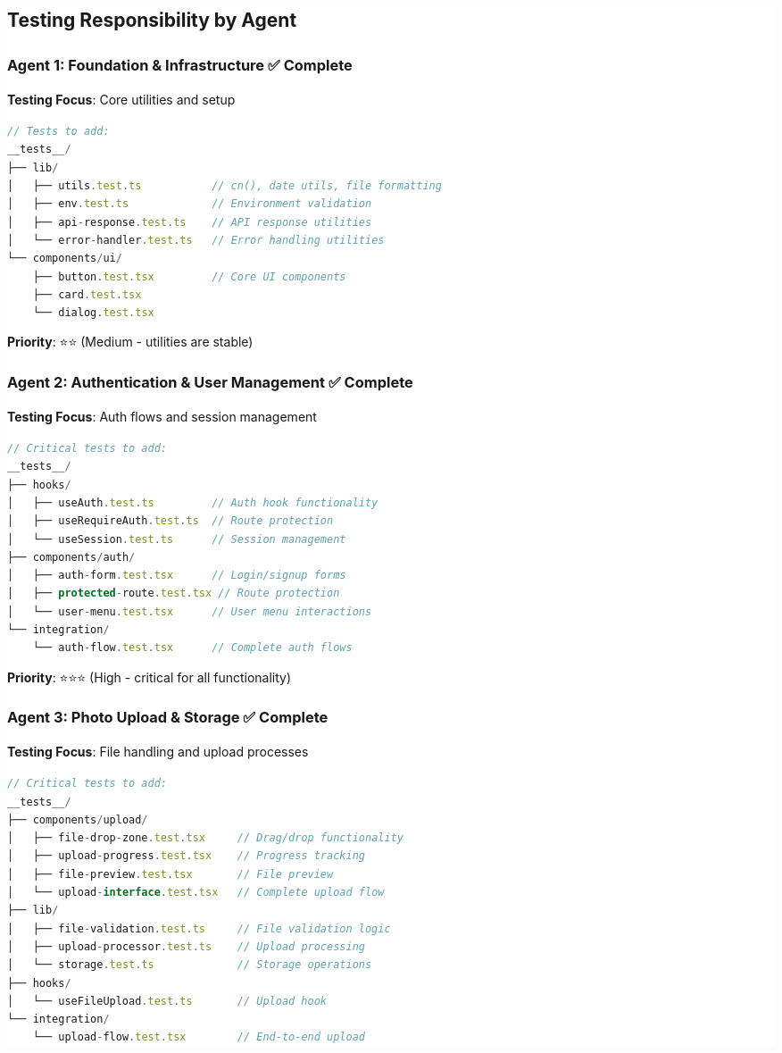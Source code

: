 
## Testing Responsibility by Agent

### **Agent 1: Foundation & Infrastructure** ✅ Complete
**Testing Focus**: Core utilities and setup
```typescript
// Tests to add:
__tests__/
├── lib/
│   ├── utils.test.ts           // cn(), date utils, file formatting
│   ├── env.test.ts             // Environment validation
│   ├── api-response.test.ts    // API response utilities
│   └── error-handler.test.ts   // Error handling utilities
└── components/ui/
    ├── button.test.tsx         // Core UI components
    ├── card.test.tsx
    └── dialog.test.tsx
```

**Priority**: ⭐⭐ (Medium - utilities are stable)

### **Agent 2: Authentication & User Management** ✅ Complete  
**Testing Focus**: Auth flows and session management
```typescript
// Critical tests to add:
__tests__/
├── hooks/
│   ├── useAuth.test.ts         // Auth hook functionality
│   ├── useRequireAuth.test.ts  // Route protection
│   └── useSession.test.ts      // Session management
├── components/auth/
│   ├── auth-form.test.tsx      // Login/signup forms
│   ├── protected-route.test.tsx // Route protection
│   └── user-menu.test.tsx      // User menu interactions
└── integration/
    └── auth-flow.test.tsx      // Complete auth flows
```

**Priority**: ⭐⭐⭐ (High - critical for all functionality)

### **Agent 3: Photo Upload & Storage** ✅ Complete
**Testing Focus**: File handling and upload processes  
```typescript
// Critical tests to add:
__tests__/
├── components/upload/
│   ├── file-drop-zone.test.tsx     // Drag/drop functionality
│   ├── upload-progress.test.tsx    // Progress tracking
│   ├── file-preview.test.tsx       // File preview
│   └── upload-interface.test.tsx   // Complete upload flow
├── lib/
│   ├── file-validation.test.ts     // File validation logic
│   ├── upload-processor.test.ts    // Upload processing
│   └── storage.test.ts             // Storage operations
├── hooks/
│   └── useFileUpload.test.ts       // Upload hook
└── integration/
    └── upload-flow.test.tsx        // End-to-end upload
```
